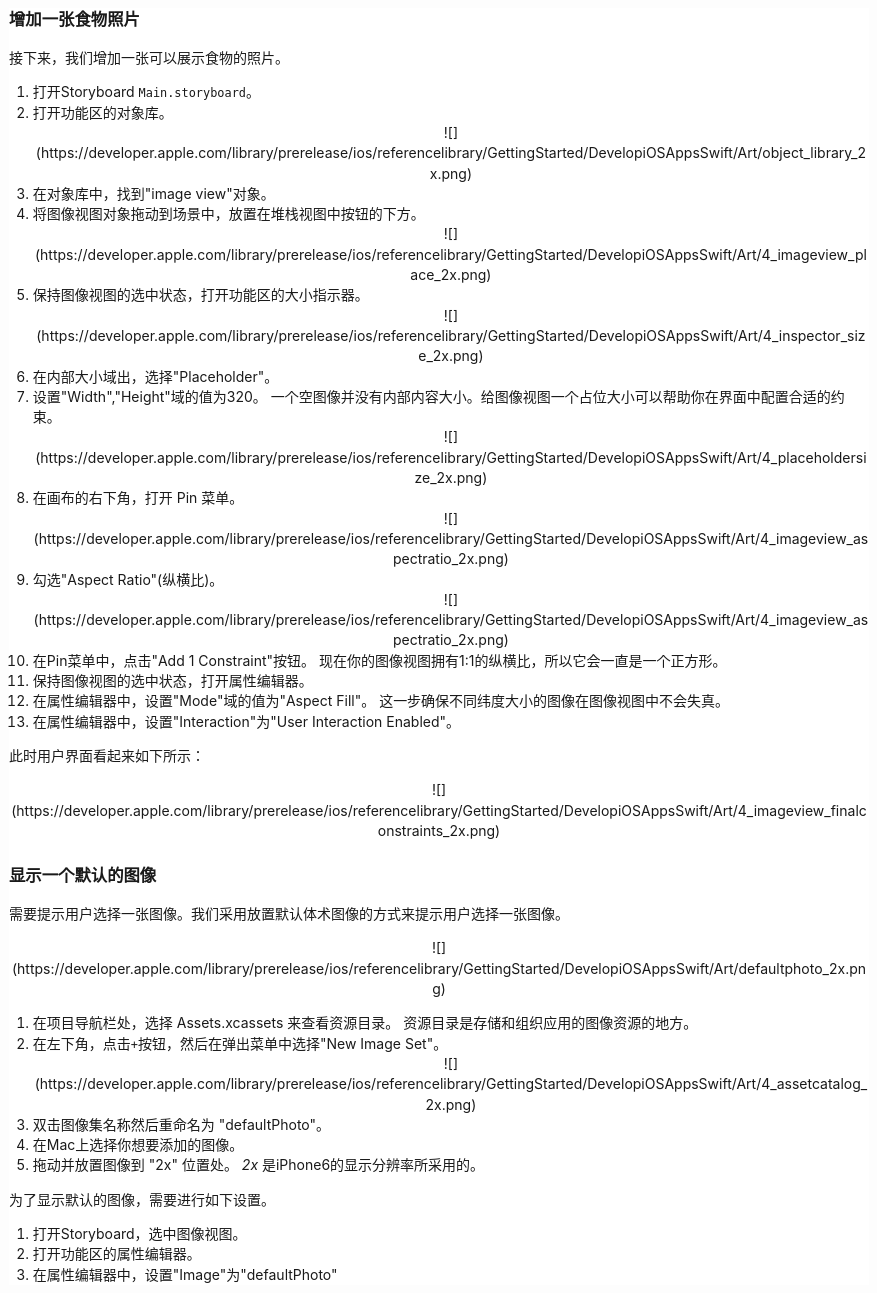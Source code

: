 ### 增加一张食物照片
接下来，我们增加一张可以展示食物的照片。
1. 打开Storyboard `Main.storyboard`。
2. 打开功能区的对象库。
    <center>![](https://developer.apple.com/library/prerelease/ios/referencelibrary/GettingStarted/DevelopiOSAppsSwift/Art/object_library_2x.png)</center>
3. 在对象库中，找到"image view"对象。
4. 将图像视图对象拖动到场景中，放置在堆栈视图中按钮的下方。
    <center>![](https://developer.apple.com/library/prerelease/ios/referencelibrary/GettingStarted/DevelopiOSAppsSwift/Art/4_imageview_place_2x.png)</center>
5. 保持图像视图的选中状态，打开功能区的大小指示器。
    <center>![](https://developer.apple.com/library/prerelease/ios/referencelibrary/GettingStarted/DevelopiOSAppsSwift/Art/4_inspector_size_2x.png)</center>
6. 在内部大小域出，选择"Placeholder"。
7. 设置"Width","Height"域的值为320。
    一个空图像并没有内部内容大小。给图像视图一个占位大小可以帮助你在界面中配置合适的约束。
    <center>![](https://developer.apple.com/library/prerelease/ios/referencelibrary/GettingStarted/DevelopiOSAppsSwift/Art/4_placeholdersize_2x.png)</center>
8. 在画布的右下角，打开 Pin 菜单。
    <center>![](https://developer.apple.com/library/prerelease/ios/referencelibrary/GettingStarted/DevelopiOSAppsSwift/Art/4_imageview_aspectratio_2x.png)</center>
9. 勾选"Aspect Ratio"(纵横比)。
    <center>![](https://developer.apple.com/library/prerelease/ios/referencelibrary/GettingStarted/DevelopiOSAppsSwift/Art/4_imageview_aspectratio_2x.png)</center>
10. 在Pin菜单中，点击"Add 1 Constraint"按钮。
    现在你的图像视图拥有1:1的纵横比，所以它会一直是一个正方形。
11. 保持图像视图的选中状态，打开属性编辑器。
12. 在属性编辑器中，设置"Mode"域的值为"Aspect Fill"。
    这一步确保不同纬度大小的图像在图像视图中不会失真。
13. 在属性编辑器中，设置"Interaction"为"User Interaction Enabled"。

此时用户界面看起来如下所示：
<center>![](https://developer.apple.com/library/prerelease/ios/referencelibrary/GettingStarted/DevelopiOSAppsSwift/Art/4_imageview_finalconstraints_2x.png)</center>

### 显示一个默认的图像
需要提示用户选择一张图像。我们采用放置默认体术图像的方式来提示用户选择一张图像。
<center>![](https://developer.apple.com/library/prerelease/ios/referencelibrary/GettingStarted/DevelopiOSAppsSwift/Art/defaultphoto_2x.png)</center>

1. 在项目导航栏处，选择 Assets.xcassets 来查看资源目录。
    资源目录是存储和组织应用的图像资源的地方。
2. 在左下角，点击`+`按钮，然后在弹出菜单中选择"New Image Set"。
    <center>![](https://developer.apple.com/library/prerelease/ios/referencelibrary/GettingStarted/DevelopiOSAppsSwift/Art/4_assetcatalog_2x.png)</center>
3. 双击图像集名称然后重命名为 "defaultPhoto"。
4. 在Mac上选择你想要添加的图像。
5. 拖动并放置图像到 "2x" 位置处。
    *2x* 是iPhone6的显示分辨率所采用的。

为了显示默认的图像，需要进行如下设置。
1. 打开Storyboard，选中图像视图。
2. 打开功能区的属性编辑器。
3. 在属性编辑器中，设置"Image"为"defaultPhoto"
